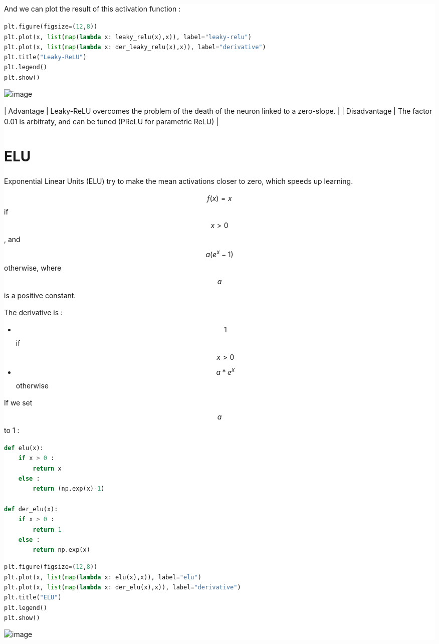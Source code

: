 And we can plot the result of this activation function :

```python
plt.figure(figsize=(12,8))
plt.plot(x, list(map(lambda x: leaky_relu(x),x)), label="leaky-relu")
plt.plot(x, list(map(lambda x: der_leaky_relu(x),x)), label="derivative")
plt.title("Leaky-ReLU")
plt.legend()
plt.show()
```

![image](https://maelfabien.github.io/assets/images/nn_25.jpg)

| Advantage | Leaky-ReLU overcomes the problem of the death of the neuron linked to a zero-slope. |
| Disadvantage | The factor 0.01 is arbitraty, and can be tuned (PReLU for parametric ReLU) |

# ELU

Exponential Linear Units (ELU) try to make the mean activations closer to zero, which speeds up learning.

$$ f(x) = x $$ if $$ x>0 $$, and $$ a(e^x -1) $$ otherwise, where $$ a $$ is a positive constant.

The derivative is :
- $$ 1 $$ if $$ x > 0 $$
- $$ a * e^x $$ otherwise 

If we set $$ a $$ to 1 :

```python
def elu(x):
    if x > 0 :
        return x
    else : 
        return (np.exp(x)-1)

def der_elu(x):
    if x > 0 :
        return 1
    else :
        return np.exp(x)
```

```python
plt.figure(figsize=(12,8))
plt.plot(x, list(map(lambda x: elu(x),x)), label="elu")
plt.plot(x, list(map(lambda x: der_elu(x),x)), label="derivative")
plt.title("ELU")
plt.legend()
plt.show()
```

![image](https://maelfabien.github.io/assets/images/nn_30.jpg)
